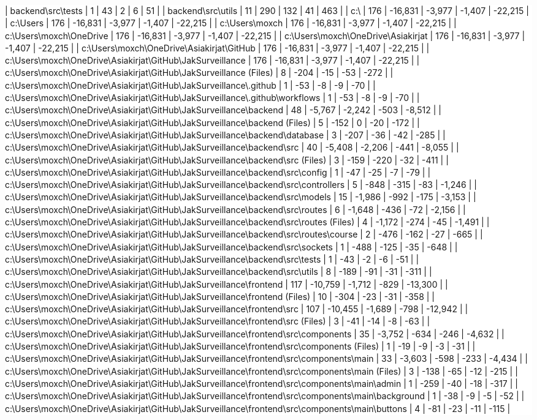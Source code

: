 | backend\\src\\tests | 1 | 43 | 2 | 6 | 51 |
| backend\\src\\utils | 11 | 290 | 132 | 41 | 463 |
| c:\\ | 176 | -16,831 | -3,977 | -1,407 | -22,215 |
| c:\\Users | 176 | -16,831 | -3,977 | -1,407 | -22,215 |
| c:\\Users\\moxch | 176 | -16,831 | -3,977 | -1,407 | -22,215 |
| c:\\Users\\moxch\\OneDrive | 176 | -16,831 | -3,977 | -1,407 | -22,215 |
| c:\\Users\\moxch\\OneDrive\\Asiakirjat | 176 | -16,831 | -3,977 | -1,407 | -22,215 |
| c:\\Users\\moxch\\OneDrive\\Asiakirjat\\GitHub | 176 | -16,831 | -3,977 | -1,407 | -22,215 |
| c:\\Users\\moxch\\OneDrive\\Asiakirjat\\GitHub\\JakSurveillance | 176 | -16,831 | -3,977 | -1,407 | -22,215 |
| c:\\Users\\moxch\\OneDrive\\Asiakirjat\\GitHub\\JakSurveillance (Files) | 8 | -204 | -15 | -53 | -272 |
| c:\\Users\\moxch\\OneDrive\\Asiakirjat\\GitHub\\JakSurveillance\\.github | 1 | -53 | -8 | -9 | -70 |
| c:\\Users\\moxch\\OneDrive\\Asiakirjat\\GitHub\\JakSurveillance\\.github\\workflows | 1 | -53 | -8 | -9 | -70 |
| c:\\Users\\moxch\\OneDrive\\Asiakirjat\\GitHub\\JakSurveillance\\backend | 48 | -5,767 | -2,242 | -503 | -8,512 |
| c:\\Users\\moxch\\OneDrive\\Asiakirjat\\GitHub\\JakSurveillance\\backend (Files) | 5 | -152 | 0 | -20 | -172 |
| c:\\Users\\moxch\\OneDrive\\Asiakirjat\\GitHub\\JakSurveillance\\backend\\database | 3 | -207 | -36 | -42 | -285 |
| c:\\Users\\moxch\\OneDrive\\Asiakirjat\\GitHub\\JakSurveillance\\backend\\src | 40 | -5,408 | -2,206 | -441 | -8,055 |
| c:\\Users\\moxch\\OneDrive\\Asiakirjat\\GitHub\\JakSurveillance\\backend\\src (Files) | 3 | -159 | -220 | -32 | -411 |
| c:\\Users\\moxch\\OneDrive\\Asiakirjat\\GitHub\\JakSurveillance\\backend\\src\\config | 1 | -47 | -25 | -7 | -79 |
| c:\\Users\\moxch\\OneDrive\\Asiakirjat\\GitHub\\JakSurveillance\\backend\\src\\controllers | 5 | -848 | -315 | -83 | -1,246 |
| c:\\Users\\moxch\\OneDrive\\Asiakirjat\\GitHub\\JakSurveillance\\backend\\src\\models | 15 | -1,986 | -992 | -175 | -3,153 |
| c:\\Users\\moxch\\OneDrive\\Asiakirjat\\GitHub\\JakSurveillance\\backend\\src\\routes | 6 | -1,648 | -436 | -72 | -2,156 |
| c:\\Users\\moxch\\OneDrive\\Asiakirjat\\GitHub\\JakSurveillance\\backend\\src\\routes (Files) | 4 | -1,172 | -274 | -45 | -1,491 |
| c:\\Users\\moxch\\OneDrive\\Asiakirjat\\GitHub\\JakSurveillance\\backend\\src\\routes\\course | 2 | -476 | -162 | -27 | -665 |
| c:\\Users\\moxch\\OneDrive\\Asiakirjat\\GitHub\\JakSurveillance\\backend\\src\\sockets | 1 | -488 | -125 | -35 | -648 |
| c:\\Users\\moxch\\OneDrive\\Asiakirjat\\GitHub\\JakSurveillance\\backend\\src\\tests | 1 | -43 | -2 | -6 | -51 |
| c:\\Users\\moxch\\OneDrive\\Asiakirjat\\GitHub\\JakSurveillance\\backend\\src\\utils | 8 | -189 | -91 | -31 | -311 |
| c:\\Users\\moxch\\OneDrive\\Asiakirjat\\GitHub\\JakSurveillance\\frontend | 117 | -10,759 | -1,712 | -829 | -13,300 |
| c:\\Users\\moxch\\OneDrive\\Asiakirjat\\GitHub\\JakSurveillance\\frontend (Files) | 10 | -304 | -23 | -31 | -358 |
| c:\\Users\\moxch\\OneDrive\\Asiakirjat\\GitHub\\JakSurveillance\\frontend\\src | 107 | -10,455 | -1,689 | -798 | -12,942 |
| c:\\Users\\moxch\\OneDrive\\Asiakirjat\\GitHub\\JakSurveillance\\frontend\\src (Files) | 3 | -41 | -14 | -8 | -63 |
| c:\\Users\\moxch\\OneDrive\\Asiakirjat\\GitHub\\JakSurveillance\\frontend\\src\\components | 35 | -3,752 | -634 | -246 | -4,632 |
| c:\\Users\\moxch\\OneDrive\\Asiakirjat\\GitHub\\JakSurveillance\\frontend\\src\\components (Files) | 1 | -19 | -9 | -3 | -31 |
| c:\\Users\\moxch\\OneDrive\\Asiakirjat\\GitHub\\JakSurveillance\\frontend\\src\\components\\main | 33 | -3,603 | -598 | -233 | -4,434 |
| c:\\Users\\moxch\\OneDrive\\Asiakirjat\\GitHub\\JakSurveillance\\frontend\\src\\components\\main (Files) | 3 | -138 | -65 | -12 | -215 |
| c:\\Users\\moxch\\OneDrive\\Asiakirjat\\GitHub\\JakSurveillance\\frontend\\src\\components\\main\\admin | 1 | -259 | -40 | -18 | -317 |
| c:\\Users\\moxch\\OneDrive\\Asiakirjat\\GitHub\\JakSurveillance\\frontend\\src\\components\\main\\background | 1 | -38 | -9 | -5 | -52 |
| c:\\Users\\moxch\\OneDrive\\Asiakirjat\\GitHub\\JakSurveillance\\frontend\\src\\components\\main\\buttons | 4 | -81 | -23 | -11 | -115 |